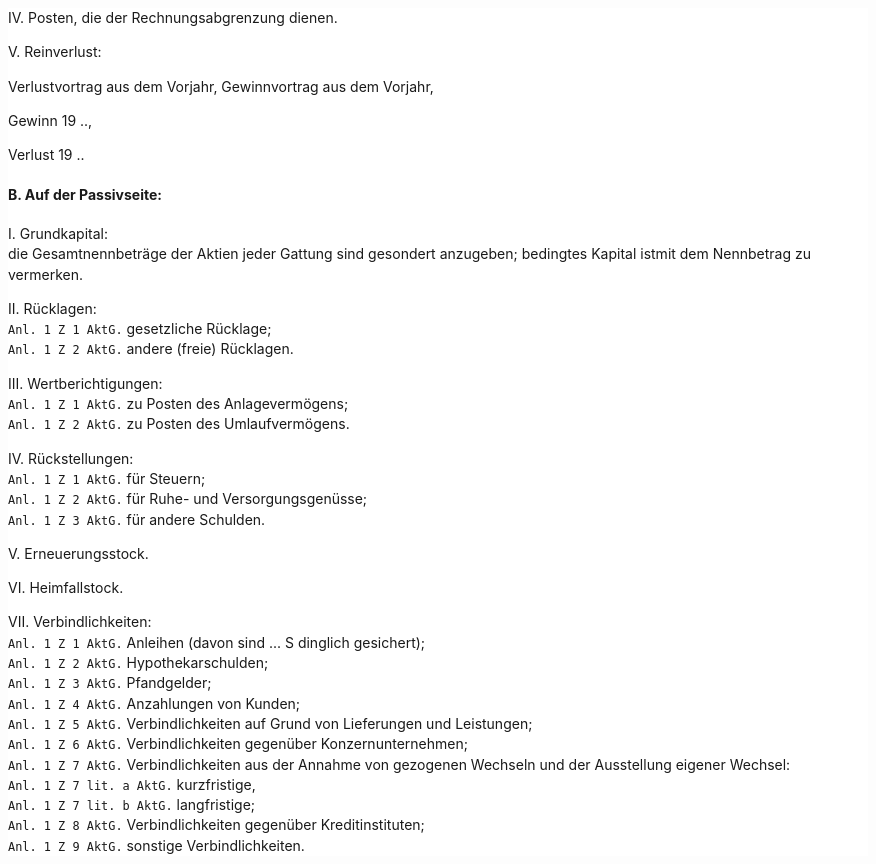 IV. Posten, die der Rechnungsabgrenzung dienen.

V. Reinverlust:

Verlustvortrag aus dem Vorjahr, Gewinnvortrag aus dem Vorjahr,

Gewinn 19 ..,

Verlust 19 ..

#### B. Auf der Passivseite:

I. Grundkapital:  
die Gesamtnennbeträge der Aktien jeder Gattung sind gesondert anzugeben; bedingtes Kapital istmit dem Nennbetrag zu vermerken.

II. Rücklagen:  
`Anl. 1 Z 1 AktG.`
gesetzliche Rücklage;  
`Anl. 1 Z 2 AktG.`
andere (freie) Rücklagen.

III. Wertberichtigungen:  
`Anl. 1 Z 1 AktG.`
zu Posten des Anlagevermögens;  
`Anl. 1 Z 2 AktG.`
zu Posten des Umlaufvermögens.

IV. Rückstellungen:  
`Anl. 1 Z 1 AktG.`
für Steuern;  
`Anl. 1 Z 2 AktG.`
für Ruhe- und Versorgungsgenüsse;  
`Anl. 1 Z 3 AktG.`
für andere Schulden.

V. Erneuerungsstock.

VI. Heimfallstock.

VII. Verbindlichkeiten:  
`Anl. 1 Z 1 AktG.`
Anleihen (davon sind ... S dinglich gesichert);  
`Anl. 1 Z 2 AktG.`
Hypothekarschulden;  
`Anl. 1 Z 3 AktG.`
Pfandgelder;  
`Anl. 1 Z 4 AktG.`
Anzahlungen von Kunden;  
`Anl. 1 Z 5 AktG.`
Verbindlichkeiten auf Grund von Lieferungen und Leistungen;  
`Anl. 1 Z 6 AktG.`
Verbindlichkeiten gegenüber Konzernunternehmen;  
`Anl. 1 Z 7 AktG.`
Verbindlichkeiten aus der Annahme von gezogenen Wechseln und der Ausstellung eigener Wechsel:  
`Anl. 1 Z 7 lit. a AktG.`
kurzfristige,  
`Anl. 1 Z 7 lit. b AktG.`
langfristige;  
`Anl. 1 Z 8 AktG.`
Verbindlichkeiten gegenüber Kreditinstituten;  
`Anl. 1 Z 9 AktG.`
sonstige Verbindlichkeiten.
